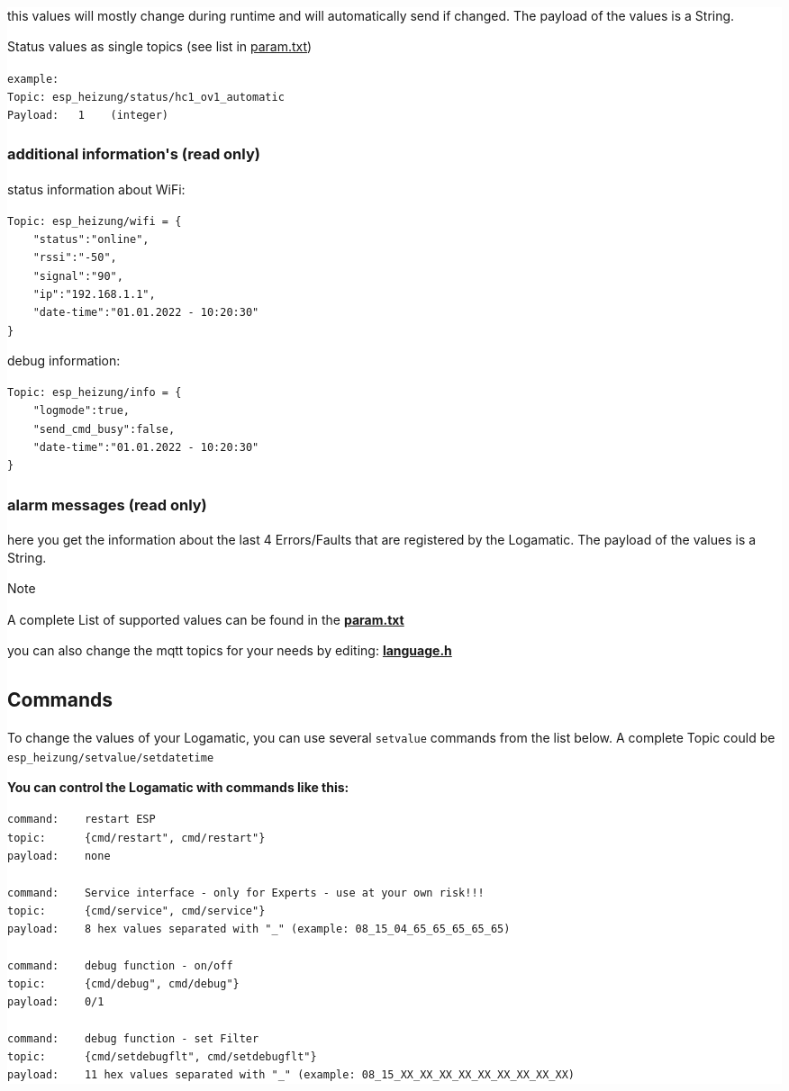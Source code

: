 this values will mostly change during runtime and will automatically send if changed. The payload of the values is a String.

Status values as single topics (see list in [param.txt](Doc/param.txt))

```text
example:
Topic: esp_heizung/status/hc1_ov1_automatic
Payload:   1    (integer)
```

### additional information's (read only)

status information about WiFi:

```text
Topic: esp_heizung/wifi = {  
    "status":"online",  
    "rssi":"-50",  
    "signal":"90",  
    "ip":"192.168.1.1",  
    "date-time":"01.01.2022 - 10:20:30"  
}
```

debug information:

```text
Topic: esp_heizung/info = {  
    "logmode":true,
    "send_cmd_busy":false,
    "date-time":"01.01.2022 - 10:20:30"  
}
```

### alarm messages (read only)

here you get the information about the last 4 Errors/Faults that are registered by the Logamatic. The payload of the values is a String.

> [!NOTE]
>A complete List of supported values can be found in the **[param.txt](Doc/param.txt)**

you can also change the mqtt topics for your needs by editing: **[language.h](include/language.h)**

## Commands

To change the values of your Logamatic, you can use several `setvalue` commands from the list below.
A complete Topic could be `esp_heizung/setvalue/setdatetime`

**You can control the Logamatic with commands like this:**

```text
command:    restart ESP
topic:      {cmd/restart", cmd/restart"}
payload:    none

command:    Service interface - only for Experts - use at your own risk!!!
topic:      {cmd/service", cmd/service"}
payload:    8 hex values separated with "_" (example: 08_15_04_65_65_65_65_65)

command:    debug function - on/off
topic:      {cmd/debug", cmd/debug"}
payload:    0/1

command:    debug function - set Filter
topic:      {cmd/setdebugflt", cmd/setdebugflt"}
payload:    11 hex values separated with "_" (example: 08_15_XX_XX_XX_XX_XX_XX_XX_XX_XX)
```